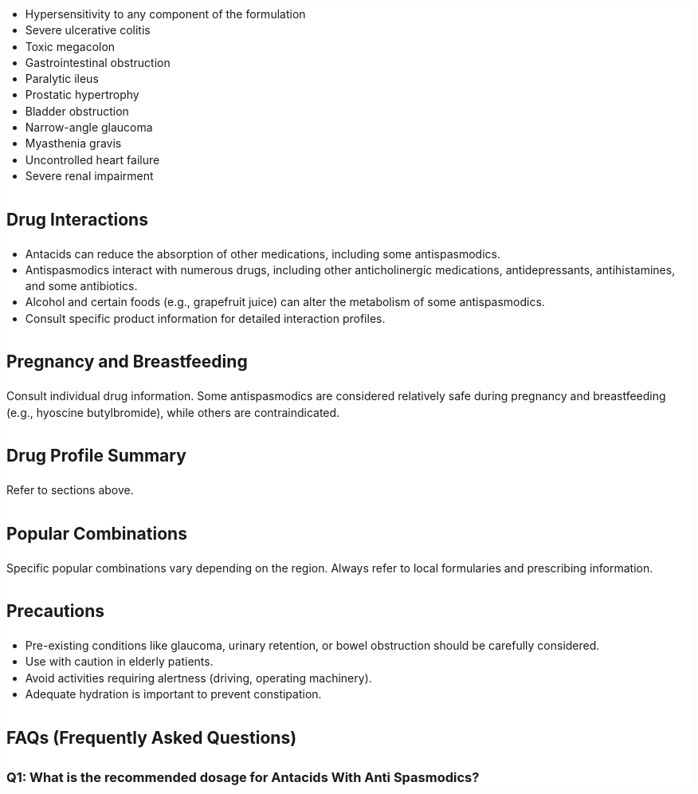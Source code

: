 * Hypersensitivity to any component of the formulation
* Severe ulcerative colitis
* Toxic megacolon
* Gastrointestinal obstruction
* Paralytic ileus
* Prostatic hypertrophy
* Bladder obstruction
* Narrow-angle glaucoma
* Myasthenia gravis
* Uncontrolled heart failure
* Severe renal impairment


## **Drug Interactions**

* Antacids can reduce the absorption of other medications, including some antispasmodics.
* Antispasmodics interact with numerous drugs, including other anticholinergic medications, antidepressants, antihistamines, and some antibiotics.
* Alcohol and certain foods (e.g., grapefruit juice) can alter the metabolism of some antispasmodics.
* Consult specific product information for detailed interaction profiles.

## **Pregnancy and Breastfeeding**

Consult individual drug information. Some antispasmodics are considered relatively safe during pregnancy and breastfeeding (e.g., hyoscine butylbromide), while others are contraindicated.


## **Drug Profile Summary**

Refer to sections above.

## **Popular Combinations**

Specific popular combinations vary depending on the region. Always refer to local formularies and prescribing information.


## **Precautions**

* Pre-existing conditions like glaucoma, urinary retention, or bowel obstruction should be carefully considered.
* Use with caution in elderly patients.
* Avoid activities requiring alertness (driving, operating machinery).
* Adequate hydration is important to prevent constipation.


## **FAQs (Frequently Asked Questions)**

### **Q1: What is the recommended dosage for Antacids With Anti Spasmodics?**
